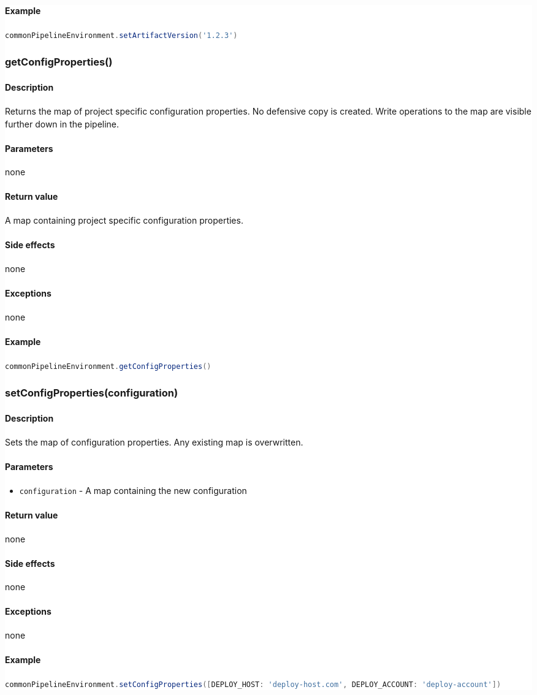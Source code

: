 #### Example
```groovy
commonPipelineEnvironment.setArtifactVersion('1.2.3')
```

### getConfigProperties()

#### Description
Returns the map of project specific configuration properties. No defensive copy is created.
Write operations to the map are visible further down in the pipeline.

#### Parameters
none

#### Return value
A map containing project specific configuration properties.

#### Side effects
none

#### Exceptions
none

#### Example
```groovy
commonPipelineEnvironment.getConfigProperties()
```


### setConfigProperties(configuration)

#### Description
Sets the map of configuration properties. Any existing map is overwritten.

#### Parameters
* `configuration` - A map containing the new configuration

#### Return value
none

#### Side effects
none

#### Exceptions
none

#### Example
```groovy
commonPipelineEnvironment.setConfigProperties([DEPLOY_HOST: 'deploy-host.com', DEPLOY_ACCOUNT: 'deploy-account'])
```

